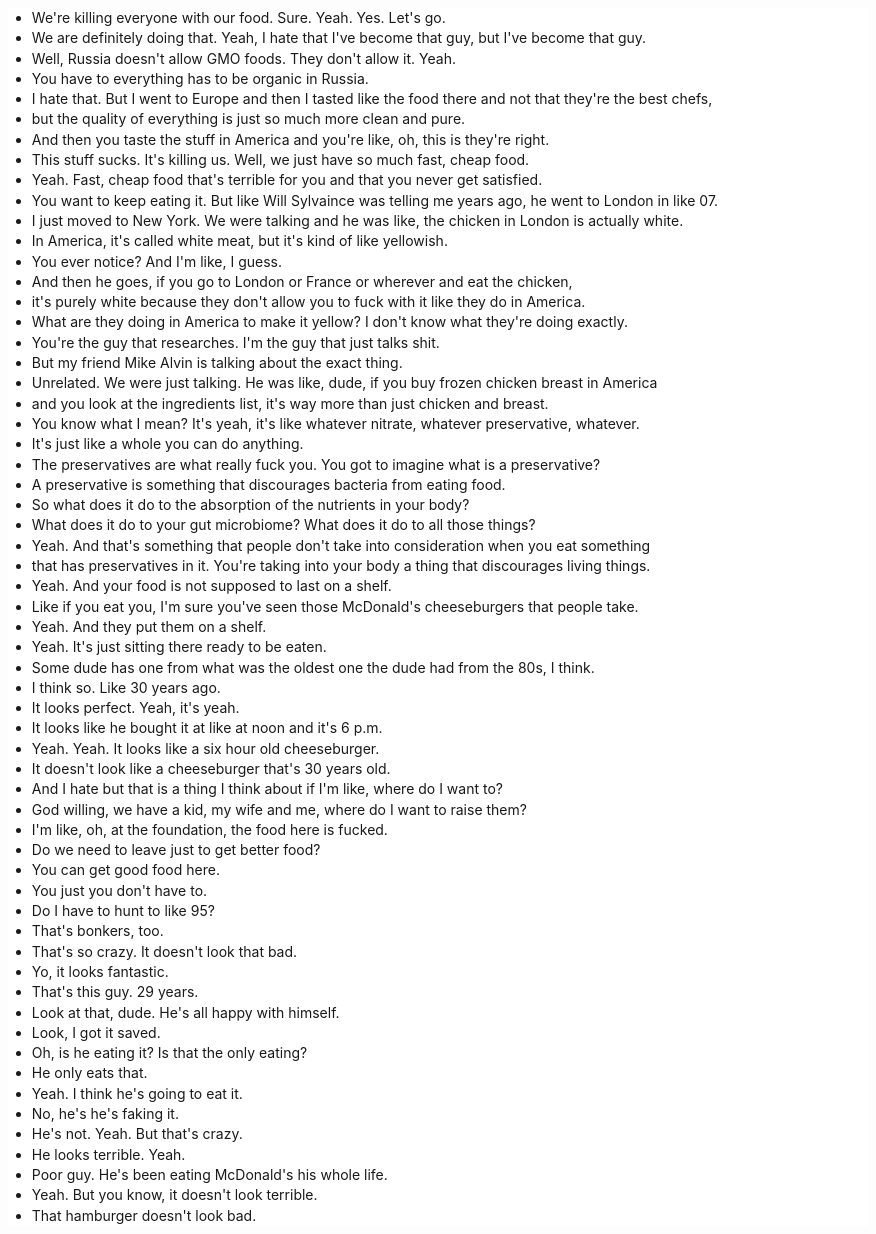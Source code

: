 *  We're killing everyone with our food. Sure. Yeah. Yes. Let's go.
*  We are definitely doing that. Yeah, I hate that I've become that guy, but I've become that guy.
*  Well, Russia doesn't allow GMO foods. They don't allow it. Yeah.
*  You have to everything has to be organic in Russia.
*  I hate that. But I went to Europe and then I tasted like the food there and not that they're the best chefs,
*  but the quality of everything is just so much more clean and pure.
*  And then you taste the stuff in America and you're like, oh, this is they're right.
*  This stuff sucks. It's killing us. Well, we just have so much fast, cheap food.
*  Yeah. Fast, cheap food that's terrible for you and that you never get satisfied.
*  You want to keep eating it. But like Will Sylvaince was telling me years ago, he went to London in like 07.
*  I just moved to New York. We were talking and he was like, the chicken in London is actually white.
*  In America, it's called white meat, but it's kind of like yellowish.
*  You ever notice? And I'm like, I guess.
*  And then he goes, if you go to London or France or wherever and eat the chicken,
*  it's purely white because they don't allow you to fuck with it like they do in America.
*  What are they doing in America to make it yellow? I don't know what they're doing exactly.
*  You're the guy that researches. I'm the guy that just talks shit.
*  But my friend Mike Alvin is talking about the exact thing.
*  Unrelated. We were just talking. He was like, dude, if you buy frozen chicken breast in America
*  and you look at the ingredients list, it's way more than just chicken and breast.
*  You know what I mean? It's yeah, it's like whatever nitrate, whatever preservative, whatever.
*  It's just like a whole you can do anything.
*  The preservatives are what really fuck you. You got to imagine what is a preservative?
*  A preservative is something that discourages bacteria from eating food.
*  So what does it do to the absorption of the nutrients in your body?
*  What does it do to your gut microbiome? What does it do to all those things?
*  Yeah. And that's something that people don't take into consideration when you eat something
*  that has preservatives in it. You're taking into your body a thing that discourages living things.
*  Yeah. And your food is not supposed to last on a shelf.
*  Like if you eat you, I'm sure you've seen those McDonald's cheeseburgers that people take.
*  Yeah. And they put them on a shelf.
*  Yeah. It's just sitting there ready to be eaten.
*  Some dude has one from what was the oldest one the dude had from the 80s, I think.
*  I think so. Like 30 years ago.
*  It looks perfect. Yeah, it's yeah.
*  It looks like he bought it at like at noon and it's 6 p.m.
*  Yeah. Yeah. It looks like a six hour old cheeseburger.
*  It doesn't look like a cheeseburger that's 30 years old.
*  And I hate but that is a thing I think about if I'm like, where do I want to?
*  God willing, we have a kid, my wife and me, where do I want to raise them?
*  I'm like, oh, at the foundation, the food here is fucked.
*  Do we need to leave just to get better food?
*  You can get good food here.
*  You just you don't have to.
*  Do I have to hunt to like 95?
*  That's bonkers, too.
*  That's so crazy. It doesn't look that bad.
*  Yo, it looks fantastic.
*  That's this guy. 29 years.
*  Look at that, dude. He's all happy with himself.
*  Look, I got it saved.
*  Oh, is he eating it? Is that the only eating?
*  He only eats that.
*  Yeah. I think he's going to eat it.
*  No, he's he's faking it.
*  He's not. Yeah. But that's crazy.
*  He looks terrible. Yeah.
*  Poor guy. He's been eating McDonald's his whole life.
*  Yeah. But you know, it doesn't look terrible.
*  That hamburger doesn't look bad.